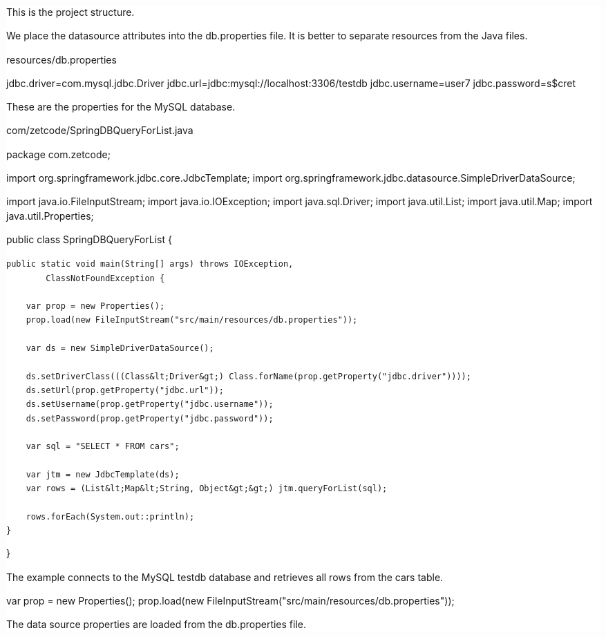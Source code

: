 This is the project structure.

We place the datasource attributes into the db.properties file.
It is better to separate resources from the Java files.

resources/db.properties
  

jdbc.driver=com.mysql.jdbc.Driver
jdbc.url=jdbc:mysql://localhost:3306/testdb
jdbc.username=user7
jdbc.password=s$cret

These are the properties for the MySQL database.

com/zetcode/SpringDBQueryForList.java
  

package com.zetcode;

import org.springframework.jdbc.core.JdbcTemplate;
import org.springframework.jdbc.datasource.SimpleDriverDataSource;

import java.io.FileInputStream;
import java.io.IOException;
import java.sql.Driver;
import java.util.List;
import java.util.Map;
import java.util.Properties;

public class SpringDBQueryForList {

    public static void main(String[] args) throws IOException,
            ClassNotFoundException {

        var prop = new Properties();
        prop.load(new FileInputStream("src/main/resources/db.properties"));

        var ds = new SimpleDriverDataSource();

        ds.setDriverClass(((Class&lt;Driver&gt;) Class.forName(prop.getProperty("jdbc.driver"))));
        ds.setUrl(prop.getProperty("jdbc.url"));
        ds.setUsername(prop.getProperty("jdbc.username"));
        ds.setPassword(prop.getProperty("jdbc.password"));

        var sql = "SELECT * FROM cars";

        var jtm = new JdbcTemplate(ds);
        var rows = (List&lt;Map&lt;String, Object&gt;&gt;) jtm.queryForList(sql);

        rows.forEach(System.out::println);
    }
}

The example connects to the MySQL testdb database and retrieves all rows
from the cars table.

var prop = new Properties();
prop.load(new FileInputStream("src/main/resources/db.properties"));

The data source properties are loaded from the db.properties file.
